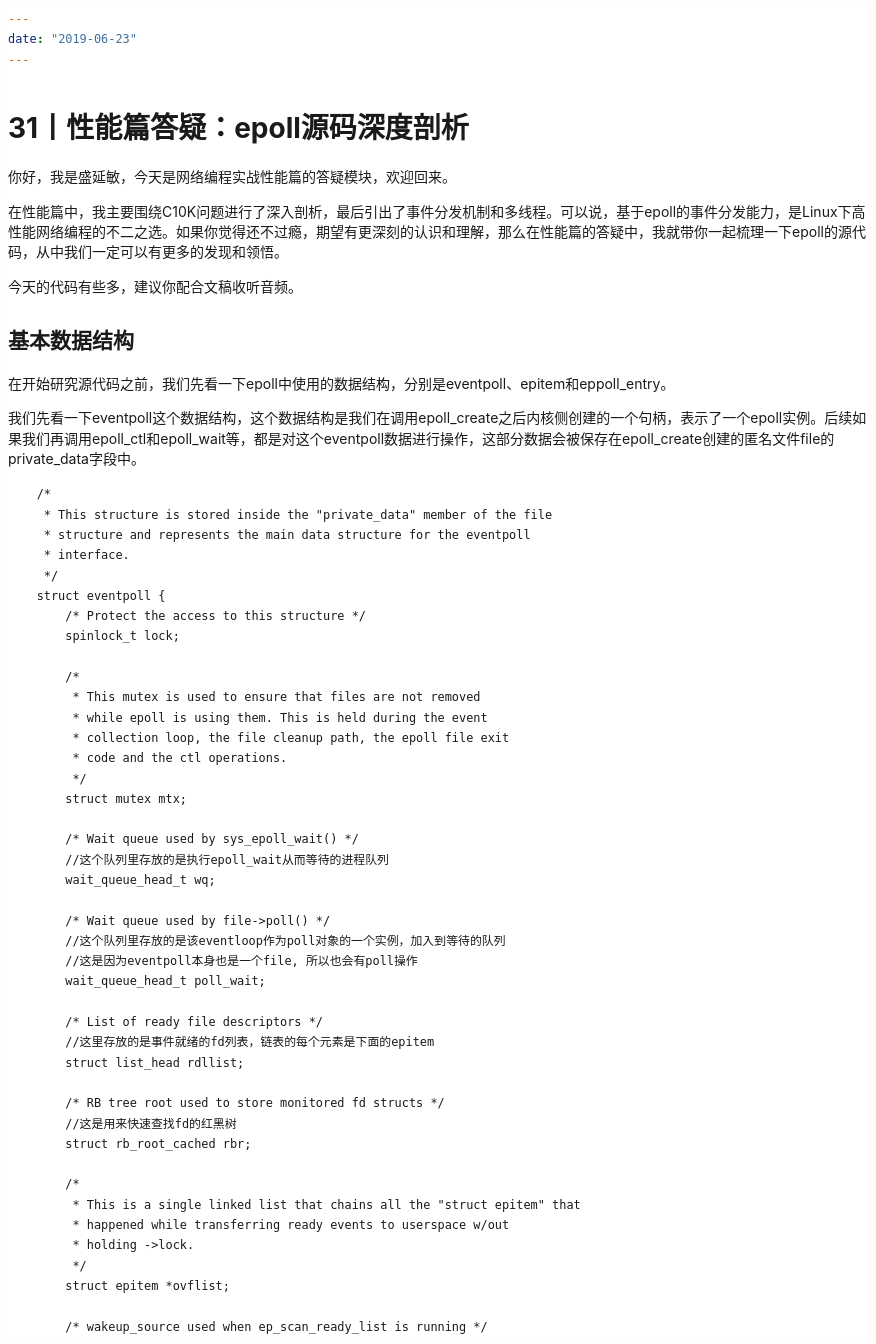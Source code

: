 ```yaml
---
date: "2019-06-23"
---  
```

      
# 31丨性能篇答疑：epoll源码深度剖析
你好，我是盛延敏，今天是网络编程实战性能篇的答疑模块，欢迎回来。

在性能篇中，我主要围绕C10K问题进行了深入剖析，最后引出了事件分发机制和多线程。可以说，基于epoll的事件分发能力，是Linux下高性能网络编程的不二之选。如果你觉得还不过瘾，期望有更深刻的认识和理解，那么在性能篇的答疑中，我就带你一起梳理一下epoll的源代码，从中我们一定可以有更多的发现和领悟。

今天的代码有些多，建议你配合文稿收听音频。

## 基本数据结构

在开始研究源代码之前，我们先看一下epoll中使用的数据结构，分别是eventpoll、epitem和eppoll\_entry。

我们先看一下eventpoll这个数据结构，这个数据结构是我们在调用epoll\_create之后内核侧创建的一个句柄，表示了一个epoll实例。后续如果我们再调用epoll\_ctl和epoll\_wait等，都是对这个eventpoll数据进行操作，这部分数据会被保存在epoll\_create创建的匿名文件file的private\_data字段中。

```
    /*
     * This structure is stored inside the "private_data" member of the file
     * structure and represents the main data structure for the eventpoll
     * interface.
     */
    struct eventpoll {
        /* Protect the access to this structure */
        spinlock_t lock;
    
        /*
         * This mutex is used to ensure that files are not removed
         * while epoll is using them. This is held during the event
         * collection loop, the file cleanup path, the epoll file exit
         * code and the ctl operations.
         */
        struct mutex mtx;
    
        /* Wait queue used by sys_epoll_wait() */
        //这个队列里存放的是执行epoll_wait从而等待的进程队列
        wait_queue_head_t wq;
    
        /* Wait queue used by file->poll() */
        //这个队列里存放的是该eventloop作为poll对象的一个实例，加入到等待的队列
        //这是因为eventpoll本身也是一个file, 所以也会有poll操作
        wait_queue_head_t poll_wait;
    
        /* List of ready file descriptors */
        //这里存放的是事件就绪的fd列表，链表的每个元素是下面的epitem
        struct list_head rdllist;
    
        /* RB tree root used to store monitored fd structs */
        //这是用来快速查找fd的红黑树
        struct rb_root_cached rbr;
    
        /*
         * This is a single linked list that chains all the "struct epitem" that
         * happened while transferring ready events to userspace w/out
         * holding ->lock.
         */
        struct epitem *ovflist;
    
        /* wakeup_source used when ep_scan_ready_list is running */
```